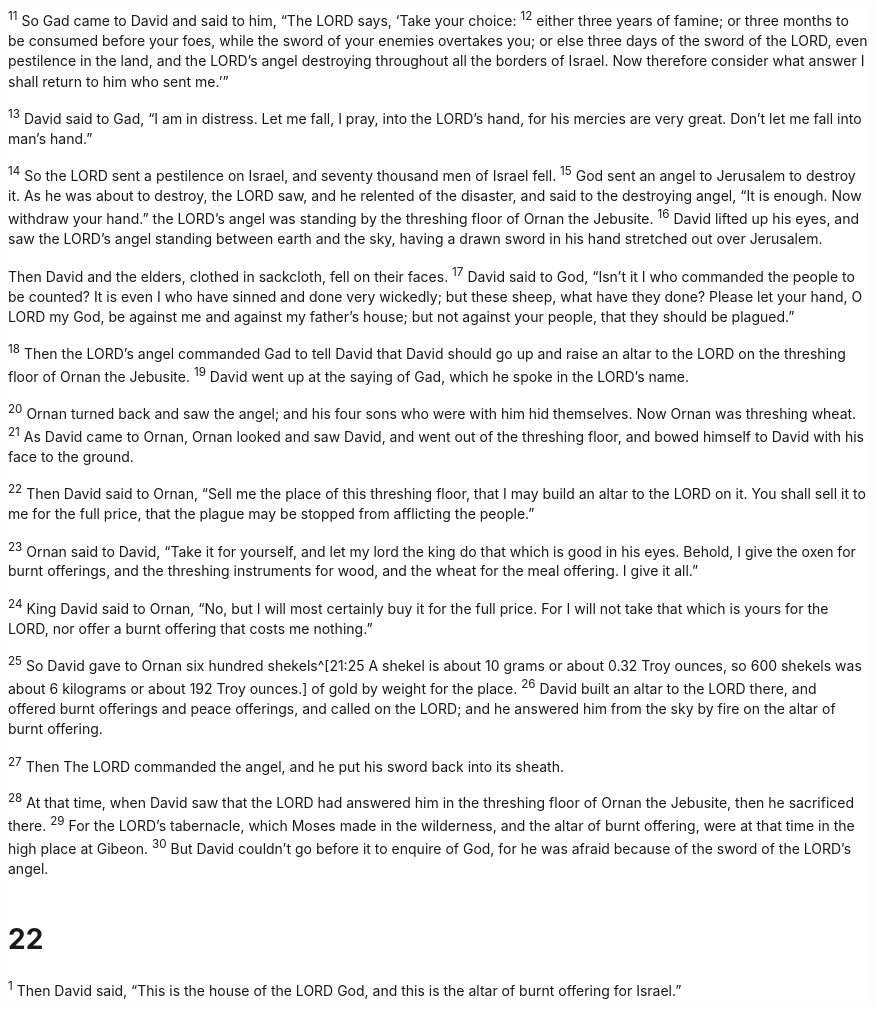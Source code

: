 <sup>11</sup> So Gad came to David and said to him, “The LORD says, ‘Take your choice: <sup>12</sup> either three years of famine; or three months to be consumed before your foes, while the sword of your enemies overtakes you; or else three days of the sword of the LORD, even pestilence in the land, and the LORD’s angel destroying throughout all the borders of Israel. Now therefore consider what answer I shall return to him who sent me.’” 

<sup>13</sup> David said to Gad, “I am in distress. Let me fall, I pray, into the LORD’s hand, for his mercies are very great. Don’t let me fall into man’s hand.” 

<sup>14</sup> So the LORD sent a pestilence on Israel, and seventy thousand men of Israel fell. <sup>15</sup> God sent an angel to Jerusalem to destroy it. As he was about to destroy, the LORD saw, and he relented of the disaster, and said to the destroying angel, “It is enough. Now withdraw your hand.” the LORD’s angel was standing by the threshing floor of Ornan the Jebusite. <sup>16</sup> David lifted up his eyes, and saw the LORD’s angel standing between earth and the sky, having a drawn sword in his hand stretched out over Jerusalem. 

Then David and the elders, clothed in sackcloth, fell on their faces. <sup>17</sup> David said to God, “Isn’t it I who commanded the people to be counted? It is even I who have sinned and done very wickedly; but these sheep, what have they done? Please let your hand, O LORD my God, be against me and against my father’s house; but not against your people, that they should be plagued.” 

<sup>18</sup> Then the LORD’s angel commanded Gad to tell David that David should go up and raise an altar to the LORD on the threshing floor of Ornan the Jebusite. <sup>19</sup> David went up at the saying of Gad, which he spoke in the LORD’s name. 

<sup>20</sup> Ornan turned back and saw the angel; and his four sons who were with him hid themselves. Now Ornan was threshing wheat. <sup>21</sup> As David came to Ornan, Ornan looked and saw David, and went out of the threshing floor, and bowed himself to David with his face to the ground. 

<sup>22</sup> Then David said to Ornan, “Sell me the place of this threshing floor, that I may build an altar to the LORD on it. You shall sell it to me for the full price, that the plague may be stopped from afflicting the people.” 

<sup>23</sup> Ornan said to David, “Take it for yourself, and let my lord the king do that which is good in his eyes. Behold, I give the oxen for burnt offerings, and the threshing instruments for wood, and the wheat for the meal offering. I give it all.” 

<sup>24</sup> King David said to Ornan, “No, but I will most certainly buy it for the full price. For I will not take that which is yours for the LORD, nor offer a burnt offering that costs me nothing.” 

<sup>25</sup> So David gave to Ornan six hundred shekels^[21:25 A shekel is about 10 grams or about 0.32 Troy ounces, so 600 shekels was about 6 kilograms or about 192 Troy ounces.] of gold by weight for the place. <sup>26</sup> David built an altar to the LORD there, and offered burnt offerings and peace offerings, and called on the LORD; and he answered him from the sky by fire on the altar of burnt offering. 


<sup>27</sup> Then The LORD commanded the angel, and he put his sword back into its sheath. 

<sup>28</sup> At that time, when David saw that the LORD had answered him in the threshing floor of Ornan the Jebusite, then he sacrificed there. <sup>29</sup> For the LORD’s tabernacle, which Moses made in the wilderness, and the altar of burnt offering, were at that time in the high place at Gibeon. <sup>30</sup> But David couldn’t go before it to enquire of God, for he was afraid because of the sword of the LORD’s angel. 

# 22 
<sup>1</sup> Then David said, “This is the house of the LORD God, and this is the altar of burnt offering for Israel.” 
